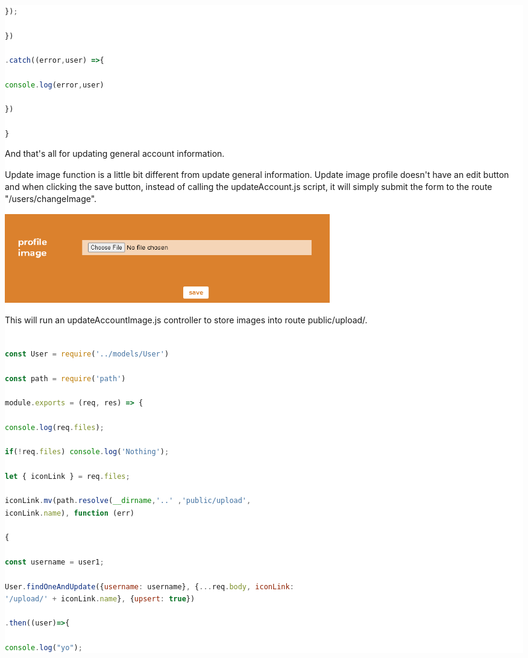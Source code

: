  ```javascript
 });

 })

 .catch((error,user) =>{

 console.log(error,user)

 })

 }

 ```

 And that's all for updating general account information.

 Update image function is a little bit different from update general
 information. Update image profile doesn't have an edit button and when
 clicking the save button, instead of calling the updateAccount.js
 script, it will simply submit the form to the route
 "/users/changeImage".

 <img src="Resources/media/image13.png" style="width:5.60938in;height:1.53723in" />

 This will run an updateAccountImage.js controller to store images into
 route public/upload/.

 ```javascript

 const User = require('../models/User')

 const path = require('path')

 module.exports = (req, res) => {

 console.log(req.files);

 if(!req.files) console.log('Nothing');

 let { iconLink } = req.files;

 iconLink.mv(path.resolve(__dirname,'..' ,'public/upload',
 iconLink.name), function (err)

 {

 const username = user1;

 User.findOneAndUpdate({username: username}, {...req.body, iconLink:
 '/upload/' + iconLink.name}, {upsert: true})

 .then((user)=>{

 console.log("yo");

 ```